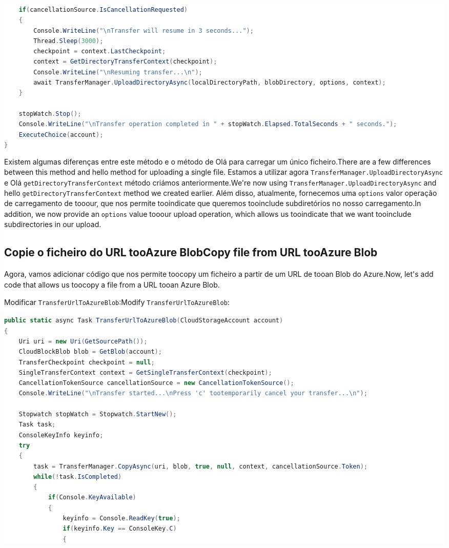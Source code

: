 ```csharp
    if(cancellationSource.IsCancellationRequested)
    {
        Console.WriteLine("\nTransfer will resume in 3 seconds...");
        Thread.Sleep(3000);
        checkpoint = context.LastCheckpoint;
        context = GetDirectoryTransferContext(checkpoint);
        Console.WriteLine("\nResuming transfer...\n");
        await TransferManager.UploadDirectoryAsync(localDirectoryPath, blobDirectory, options, context);
    }

    stopWatch.Stop();
    Console.WriteLine("\nTransfer operation completed in " + stopWatch.Elapsed.TotalSeconds + " seconds.");
    ExecuteChoice(account);
}
```

<span data-ttu-id="bdc69-199">Existem algumas diferenças entre este método e o método de Olá para carregar um único ficheiro.</span><span class="sxs-lookup"><span data-stu-id="bdc69-199">There are a few differences between this method and hello method for uploading a single file.</span></span> <span data-ttu-id="bdc69-200">Estamos a utilizar agora `TransferManager.UploadDirectoryAsync` e Olá `getDirectoryTransferContext` método criámos anteriormente.</span><span class="sxs-lookup"><span data-stu-id="bdc69-200">We're now using `TransferManager.UploadDirectoryAsync` and hello `getDirectoryTransferContext` method we created earlier.</span></span> <span data-ttu-id="bdc69-201">Além disso, atualmente, fornecemos uma `options` valor operação de carregamento de tooour, que nos permite tooindicate que queremos tooinclude subdiretórios no nosso carregamento.</span><span class="sxs-lookup"><span data-stu-id="bdc69-201">In addition, we now provide an `options` value tooour upload operation, which allows us tooindicate that we want tooinclude subdirectories in our upload.</span></span> 

## <a name="copy-file-from-url-tooazure-blob"></a><span data-ttu-id="bdc69-202">Copie o ficheiro do URL tooAzure Blob</span><span class="sxs-lookup"><span data-stu-id="bdc69-202">Copy file from URL tooAzure Blob</span></span>
<span data-ttu-id="bdc69-203">Agora, vamos adicionar código que nos permite toocopy um ficheiro a partir de um URL de tooan Blob do Azure.</span><span class="sxs-lookup"><span data-stu-id="bdc69-203">Now, let's add code that allows us toocopy a file from a URL tooan Azure Blob.</span></span> 

<span data-ttu-id="bdc69-204">Modificar `TransferUrlToAzureBlob`:</span><span class="sxs-lookup"><span data-stu-id="bdc69-204">Modify `TransferUrlToAzureBlob`:</span></span>

```csharp
public static async Task TransferUrlToAzureBlob(CloudStorageAccount account)
{
    Uri uri = new Uri(GetSourcePath());
    CloudBlockBlob blob = GetBlob(account); 
    TransferCheckpoint checkpoint = null;
    SingleTransferContext context = GetSingleTransferContext(checkpoint); 
    CancellationTokenSource cancellationSource = new CancellationTokenSource();
    Console.WriteLine("\nTransfer started...\nPress 'c' tootemporarily cancel your transfer...\n");

    Stopwatch stopWatch = Stopwatch.StartNew();
    Task task;
    ConsoleKeyInfo keyinfo;
    try
    {
        task = TransferManager.CopyAsync(uri, blob, true, null, context, cancellationSource.Token);
        while(!task.IsCompleted)
        {
            if(Console.KeyAvailable)
            {
                keyinfo = Console.ReadKey(true);
                if(keyinfo.Key == ConsoleKey.C)
                {
```